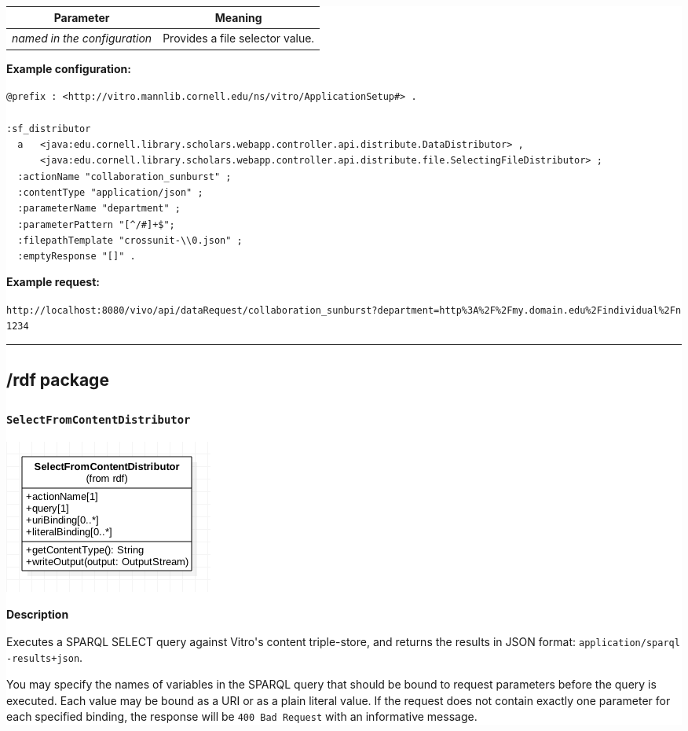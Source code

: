 | Parameter | Meaning |
| --- | --- |
| _named in the configuration_| Provides a file selector value. |

**Example configuration:** 

```
@prefix : <http://vitro.mannlib.cornell.edu/ns/vitro/ApplicationSetup#> .

:sf_distributor
  a   <java:edu.cornell.library.scholars.webapp.controller.api.distribute.DataDistributor> ,
      <java:edu.cornell.library.scholars.webapp.controller.api.distribute.file.SelectingFileDistributor> ;
  :actionName "collaboration_sunburst" ;
  :contentType "application/json" ;
  :parameterName "department" ;
  :parameterPattern "[^/#]+$";
  :filepathTemplate "crossunit-\\0.json" ;
  :emptyResponse "[]" .
```

**Example request:** 

```
http://localhost:8080/vivo/api/dataRequest/collaboration_sunburst?department=http%3A%2F%2Fmy.domain.edu%2Findividual%2Fn1234
```

----------------------------------------------

## /rdf package

### `SelectFromContentDistributor`

![UML for SelectFromContentDistributor](images/uml_SelectFromContentDistributor.png)

**Description**

Executes a SPARQL SELECT query against Vitro's content triple-store, and 
returns the results in JSON format: `application/sparql-results+json`.

You may specify the names of variables in the SPARQL query that should be bound
to request parameters before the query is executed. Each value may be bound as
a URI or as a plain literal value. If the request does not contain exactly one 
parameter for each specified binding, the response will be `400 Bad Request` 
with an informative message.
